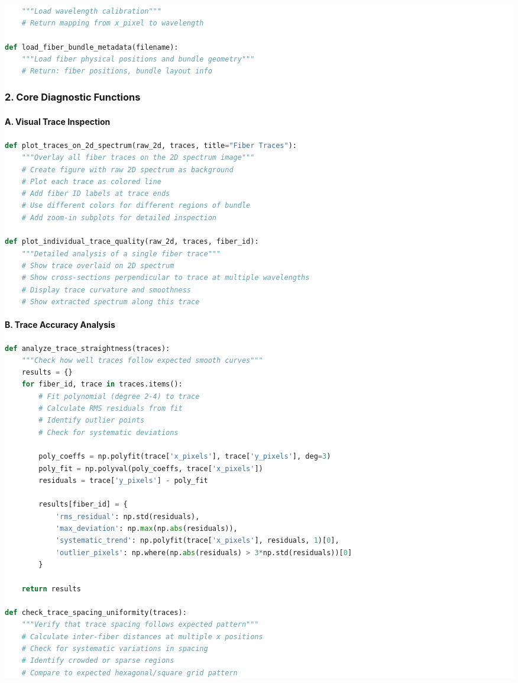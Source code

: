 ```python
    """Load wavelength calibration"""
    # Return mapping from x_pixel to wavelength

def load_fiber_bundle_metadata(filename):
    """Load fiber physical positions and bundle geometry"""
    # Return: fiber positions, bundle layout info
```

### 2. Core Diagnostic Functions

#### A. Visual Trace Inspection
```python
def plot_traces_on_2d_spectrum(raw_2d, traces, title="Fiber Traces"):
    """Overlay all fiber traces on the 2D spectrum image"""
    # Create figure with raw 2D spectrum as background
    # Plot each trace as colored line
    # Add fiber ID labels at trace ends
    # Use different colors for different regions of bundle
    # Add zoom-in subplots for detailed inspection
    
def plot_individual_trace_quality(raw_2d, traces, fiber_id):
    """Detailed analysis of a single fiber trace"""
    # Show trace overlaid on 2D spectrum
    # Show cross-sections perpendicular to trace at multiple wavelengths
    # Display trace curvature and smoothness
    # Show extracted spectrum along this trace
```

#### B. Trace Accuracy Analysis
```python
def analyze_trace_straightness(traces):
    """Check how well traces follow expected smooth curves"""
    results = {}
    for fiber_id, trace in traces.items():
        # Fit polynomial (degree 2-4) to trace
        # Calculate RMS residuals from fit
        # Identify outlier points
        # Check for systematic deviations
        
        poly_coeffs = np.polyfit(trace['x_pixels'], trace['y_pixels'], deg=3)
        poly_fit = np.polyval(poly_coeffs, trace['x_pixels'])
        residuals = trace['y_pixels'] - poly_fit
        
        results[fiber_id] = {
            'rms_residual': np.std(residuals),
            'max_deviation': np.max(np.abs(residuals)),
            'systematic_trend': np.polyfit(trace['x_pixels'], residuals, 1)[0],
            'outlier_pixels': np.where(np.abs(residuals) > 3*np.std(residuals))[0]
        }
    
    return results

def check_trace_spacing_uniformity(traces):
    """Verify that trace spacing follows expected pattern"""
    # Calculate inter-fiber distances at multiple x positions
    # Check for systematic variations in spacing
    # Identify crowded or sparse regions
    # Compare to expected hexagonal/square grid pattern
```
